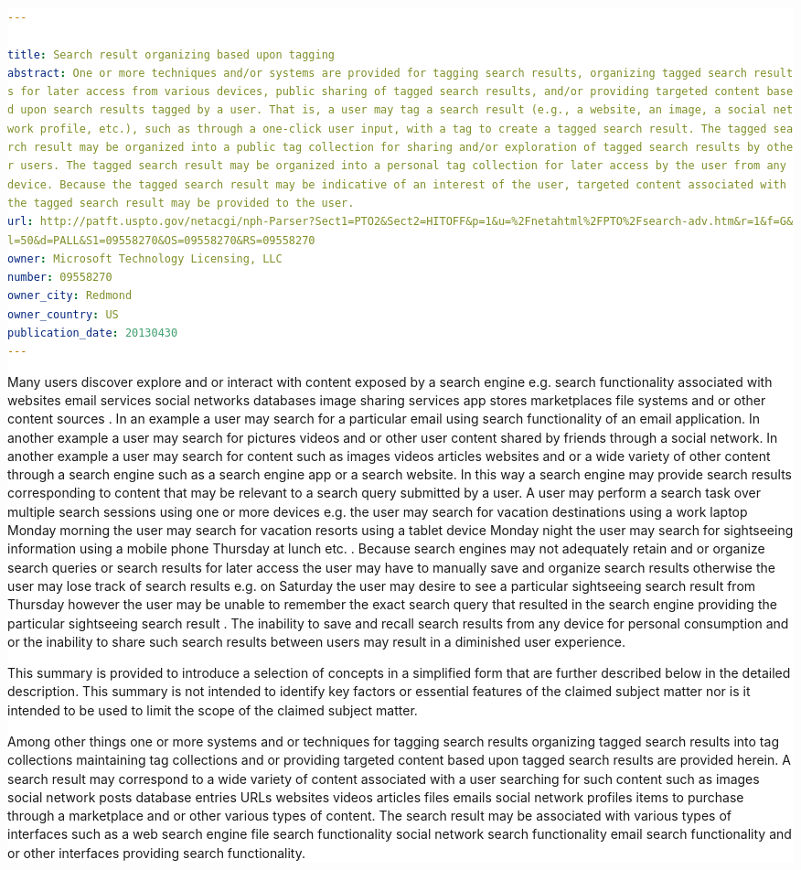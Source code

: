 ```yaml
---

title: Search result organizing based upon tagging
abstract: One or more techniques and/or systems are provided for tagging search results, organizing tagged search results for later access from various devices, public sharing of tagged search results, and/or providing targeted content based upon search results tagged by a user. That is, a user may tag a search result (e.g., a website, an image, a social network profile, etc.), such as through a one-click user input, with a tag to create a tagged search result. The tagged search result may be organized into a public tag collection for sharing and/or exploration of tagged search results by other users. The tagged search result may be organized into a personal tag collection for later access by the user from any device. Because the tagged search result may be indicative of an interest of the user, targeted content associated with the tagged search result may be provided to the user.
url: http://patft.uspto.gov/netacgi/nph-Parser?Sect1=PTO2&Sect2=HITOFF&p=1&u=%2Fnetahtml%2FPTO%2Fsearch-adv.htm&r=1&f=G&l=50&d=PALL&S1=09558270&OS=09558270&RS=09558270
owner: Microsoft Technology Licensing, LLC
number: 09558270
owner_city: Redmond
owner_country: US
publication_date: 20130430
---
```

Many users discover explore and or interact with content exposed by a search engine e.g. search functionality associated with websites email services social networks databases image sharing services app stores marketplaces file systems and or other content sources . In an example a user may search for a particular email using search functionality of an email application. In another example a user may search for pictures videos and or other user content shared by friends through a social network. In another example a user may search for content such as images videos articles websites and or a wide variety of other content through a search engine such as a search engine app or a search website. In this way a search engine may provide search results corresponding to content that may be relevant to a search query submitted by a user. A user may perform a search task over multiple search sessions using one or more devices e.g. the user may search for vacation destinations using a work laptop Monday morning the user may search for vacation resorts using a tablet device Monday night the user may search for sightseeing information using a mobile phone Thursday at lunch etc. . Because search engines may not adequately retain and or organize search queries or search results for later access the user may have to manually save and organize search results otherwise the user may lose track of search results e.g. on Saturday the user may desire to see a particular sightseeing search result from Thursday however the user may be unable to remember the exact search query that resulted in the search engine providing the particular sightseeing search result . The inability to save and recall search results from any device for personal consumption and or the inability to share such search results between users may result in a diminished user experience.

This summary is provided to introduce a selection of concepts in a simplified form that are further described below in the detailed description. This summary is not intended to identify key factors or essential features of the claimed subject matter nor is it intended to be used to limit the scope of the claimed subject matter.

Among other things one or more systems and or techniques for tagging search results organizing tagged search results into tag collections maintaining tag collections and or providing targeted content based upon tagged search results are provided herein. A search result may correspond to a wide variety of content associated with a user searching for such content such as images social network posts database entries URLs websites videos articles files emails social network profiles items to purchase through a marketplace and or other various types of content. The search result may be associated with various types of interfaces such as a web search engine file search functionality social network search functionality email search functionality and or other interfaces providing search functionality.
